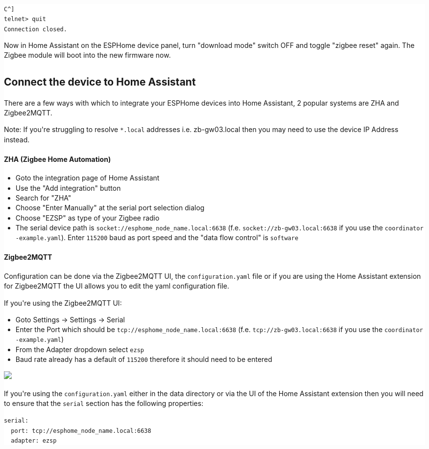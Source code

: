 ```
C^]
telnet> quit
Connection closed.
```

Now in Home Assistant on the ESPHome device panel, turn "download mode" switch OFF and toggle "zigbee reset" again. The Zigbee module will boot into the new firmware now.

## Connect the device to Home Assistant

There are a few ways with which to integrate your ESPHome devices into Home Assistant, 2 popular systems are ZHA and Zigbee2MQTT.

Note: If you're struggling to resolve `*.local` addresses i.e. zb-gw03.local then you may need to use the device IP Address instead.

#### ZHA (Zigbee Home Automation)

* Goto the integration page of Home Assistant
* Use the "Add integration" button
* Search for "ZHA"
* Choose "Enter Manually" at the serial port selection dialog
* Choose "EZSP" as type of your Zigbee radio
* The serial device path is `socket://esphome_node_name.local:6638` (f.e. `socket://zb-gw03.local:6638` if you use the `coordinator-example.yaml`). Enter `115200` baud as port speed and the "data flow control" is `software`

#### Zigbee2MQTT

Configuration can be done via the Zigbee2MQTT UI, the `configuration.yaml` file or if you are using the Home Assistant extension for Zigbee2MQTT the UI allows you to edit the yaml configuration file.

If you're using the Zigbee2MQTT UI:

* Goto Settings -> Settings -> Serial
* Enter the Port which should be `tcp://esphome_node_name.local:6638` (f.e. `tcp://zb-gw03.local:6638` if you use the `coordinator-example.yaml`)
* From the Adapter dropdown select `ezsp`
* Baud rate already has a default of `115200` therefore it should need to be entered

<img src="../images/zigbee2mqtt-serial-settings.png" width="800">

If you're using the `configuration.yaml` either in the data directory or via the UI of the Home Assistant extension then you will need to ensure that the `serial` section has the following properties:

```
serial:
  port: tcp://esphome_node_name.local:6638
  adapter: ezsp
```


